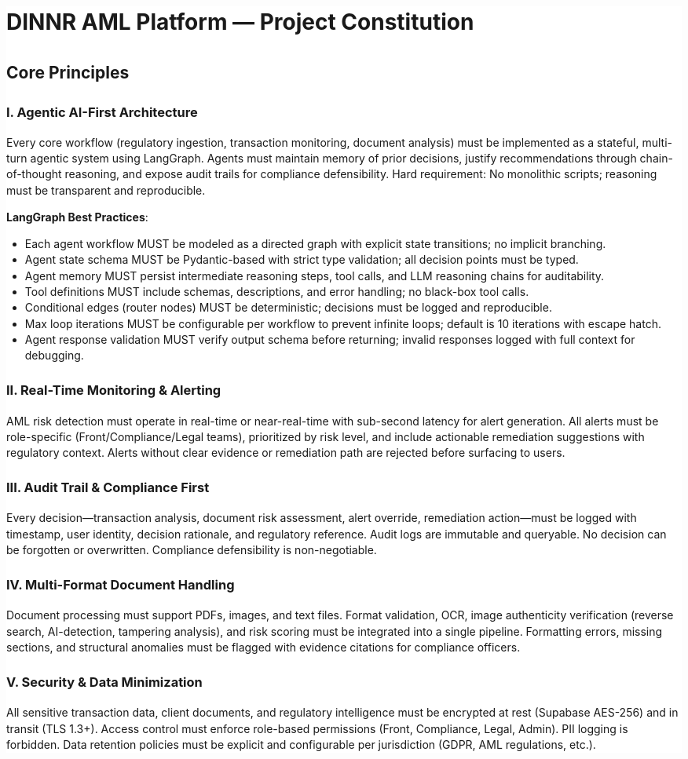 # DINNR AML Platform — Project Constitution



## Core Principles

### I. Agentic AI-First Architecture
Every core workflow (regulatory ingestion, transaction monitoring, document analysis) must be implemented as a stateful, multi-turn agentic system using LangGraph. Agents must maintain memory of prior decisions, justify recommendations through chain-of-thought reasoning, and expose audit trails for compliance defensibility. Hard requirement: No monolithic scripts; reasoning must be transparent and reproducible.

**LangGraph Best Practices**:
- Each agent workflow MUST be modeled as a directed graph with explicit state transitions; no implicit branching.
- Agent state schema MUST be Pydantic-based with strict type validation; all decision points must be typed.
- Agent memory MUST persist intermediate reasoning steps, tool calls, and LLM reasoning chains for auditability.
- Tool definitions MUST include schemas, descriptions, and error handling; no black-box tool calls.
- Conditional edges (router nodes) MUST be deterministic; decisions must be logged and reproducible.
- Max loop iterations MUST be configurable per workflow to prevent infinite loops; default is 10 iterations with escape hatch.
- Agent response validation MUST verify output schema before returning; invalid responses logged with full context for debugging.

### II. Real-Time Monitoring & Alerting
AML risk detection must operate in real-time or near-real-time with sub-second latency for alert generation. All alerts must be role-specific (Front/Compliance/Legal teams), prioritized by risk level, and include actionable remediation suggestions with regulatory context. Alerts without clear evidence or remediation path are rejected before surfacing to users.

### III. Audit Trail & Compliance First
Every decision—transaction analysis, document risk assessment, alert override, remediation action—must be logged with timestamp, user identity, decision rationale, and regulatory reference. Audit logs are immutable and queryable. No decision can be forgotten or overwritten. Compliance defensibility is non-negotiable.

### IV. Multi-Format Document Handling
Document processing must support PDFs, images, and text files. Format validation, OCR, image authenticity verification (reverse search, AI-detection, tampering analysis), and risk scoring must be integrated into a single pipeline. Formatting errors, missing sections, and structural anomalies must be flagged with evidence citations for compliance officers.

### V. Security & Data Minimization
All sensitive transaction data, client documents, and regulatory intelligence must be encrypted at rest (Supabase AES-256) and in transit (TLS 1.3+). Access control must enforce role-based permissions (Front, Compliance, Legal, Admin). PII logging is forbidden. Data retention policies must be explicit and configurable per jurisdiction (GDPR, AML regulations, etc.).
